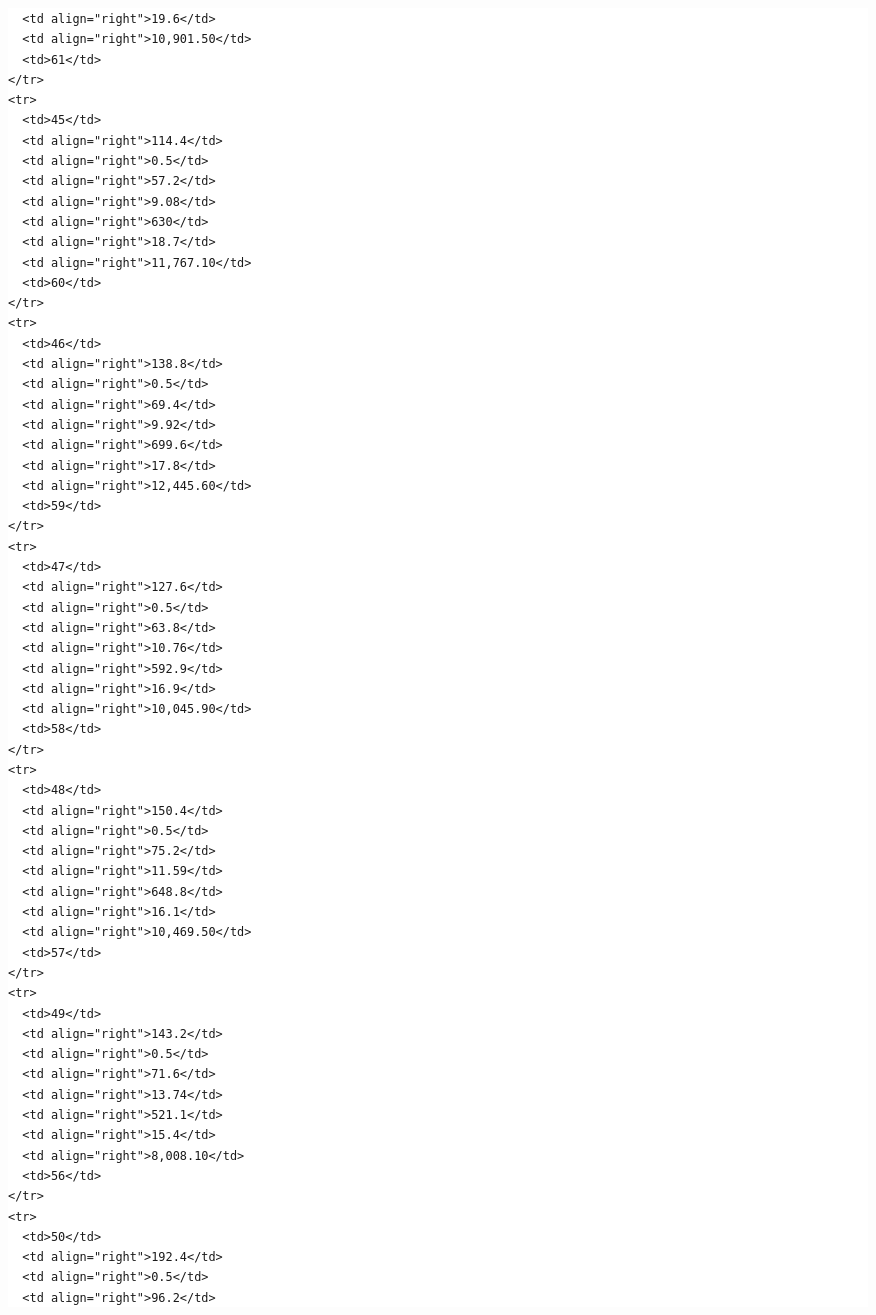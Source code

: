       <td align="right">19.6</td>
      <td align="right">10,901.50</td>
      <td>61</td>
    </tr>
    <tr>
      <td>45</td>
      <td align="right">114.4</td>
      <td align="right">0.5</td>
      <td align="right">57.2</td>
      <td align="right">9.08</td>
      <td align="right">630</td>
      <td align="right">18.7</td>
      <td align="right">11,767.10</td>
      <td>60</td>
    </tr>
    <tr>
      <td>46</td>
      <td align="right">138.8</td>
      <td align="right">0.5</td>
      <td align="right">69.4</td>
      <td align="right">9.92</td>
      <td align="right">699.6</td>
      <td align="right">17.8</td>
      <td align="right">12,445.60</td>
      <td>59</td>
    </tr>
    <tr>
      <td>47</td>
      <td align="right">127.6</td>
      <td align="right">0.5</td>
      <td align="right">63.8</td>
      <td align="right">10.76</td>
      <td align="right">592.9</td>
      <td align="right">16.9</td>
      <td align="right">10,045.90</td>
      <td>58</td>
    </tr>
    <tr>
      <td>48</td>
      <td align="right">150.4</td>
      <td align="right">0.5</td>
      <td align="right">75.2</td>
      <td align="right">11.59</td>
      <td align="right">648.8</td>
      <td align="right">16.1</td>
      <td align="right">10,469.50</td>
      <td>57</td>
    </tr>
    <tr>
      <td>49</td>
      <td align="right">143.2</td>
      <td align="right">0.5</td>
      <td align="right">71.6</td>
      <td align="right">13.74</td>
      <td align="right">521.1</td>
      <td align="right">15.4</td>
      <td align="right">8,008.10</td>
      <td>56</td>
    </tr>
    <tr>
      <td>50</td>
      <td align="right">192.4</td>
      <td align="right">0.5</td>
      <td align="right">96.2</td>
